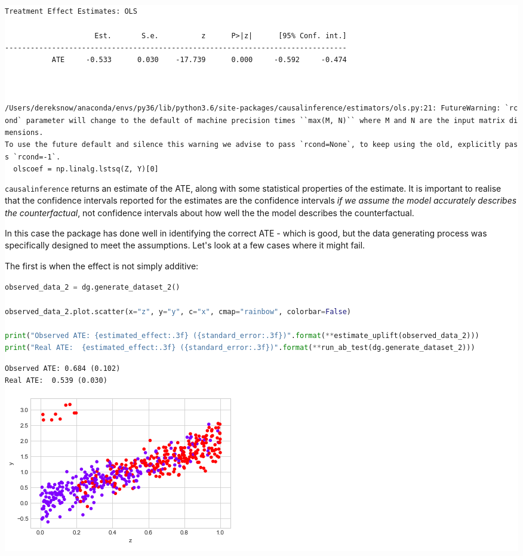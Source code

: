     
    Treatment Effect Estimates: OLS
    
                         Est.       S.e.          z      P>|z|      [95% Conf. int.]
    --------------------------------------------------------------------------------
               ATE     -0.533      0.030    -17.739      0.000     -0.592     -0.474
    


    /Users/dereksnow/anaconda/envs/py36/lib/python3.6/site-packages/causalinference/estimators/ols.py:21: FutureWarning: `rcond` parameter will change to the default of machine precision times ``max(M, N)`` where M and N are the input matrix dimensions.
    To use the future default and silence this warning we advise to pass `rcond=None`, to keep using the old, explicitly pass `rcond=-1`.
      olscoef = np.linalg.lstsq(Z, Y)[0]


`causalinference` returns an estimate of the ATE, along with some statistical properties of the estimate. It is important to realise that the confidence intervals reported for the estimates are the confidence intervals _if we assume the model accurately describes the counterfactual_, not confidence intervals about how well the the model describes the counterfactual.

In this case the package has done well in identifying the correct ATE - which is good, but the data generating process was specifically designed to meet the assumptions. Let's look at a few cases where it might fail.

The first is when the effect is not simply additive:


```python
observed_data_2 = dg.generate_dataset_2()

observed_data_2.plot.scatter(x="z", y="y", c="x", cmap="rainbow", colorbar=False)

print("Observed ATE: {estimated_effect:.3f} ({standard_error:.3f})".format(**estimate_uplift(observed_data_2)))
print("Real ATE:  {estimated_effect:.3f} ({standard_error:.3f})".format(**run_ab_test(dg.generate_dataset_2)))
```

    Observed ATE: 0.684 (0.102)
    Real ATE:  0.539 (0.030)



![png](causal_regression_files/causal_regression_43_1.png)
